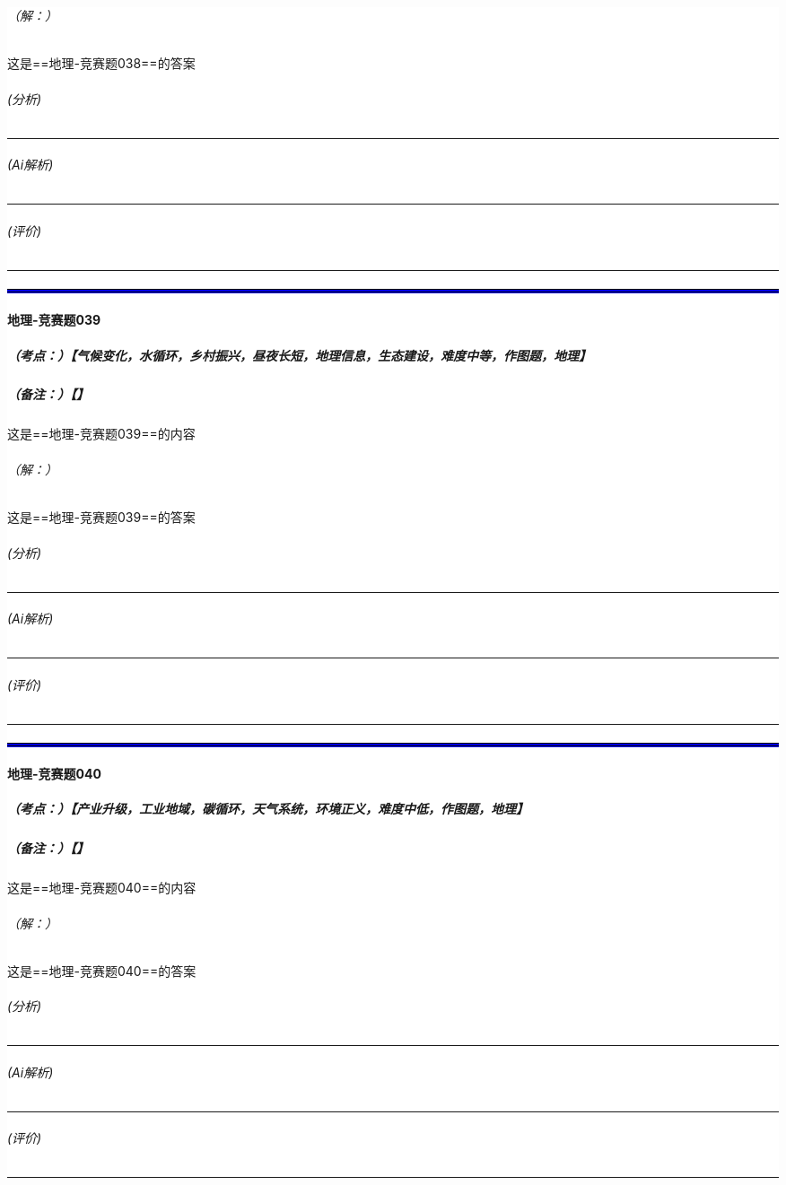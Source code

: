###### （解：）
这是==地理-竞赛题038==的答案


###### (分析)
---

###### (Ai解析)
---

###### (评价)
---


<hr style="background-color: blue; border-top: 4px double #000; margin: 20px 0;">

#### 地理-竞赛题039
##### （考点：）【气候变化，水循环，乡村振兴，昼夜长短，地理信息，生态建设，难度中等，作图题，地理】
##### （备注：）【】
这是==地理-竞赛题039==的内容

###### （解：）
这是==地理-竞赛题039==的答案


###### (分析)
---

###### (Ai解析)
---

###### (评价)
---


<hr style="background-color: blue; border-top: 4px double #000; margin: 20px 0;">

#### 地理-竞赛题040
##### （考点：）【产业升级，工业地域，碳循环，天气系统，环境正义，难度中低，作图题，地理】
##### （备注：）【】
这是==地理-竞赛题040==的内容

###### （解：）
这是==地理-竞赛题040==的答案


###### (分析)
---

###### (Ai解析)
---

###### (评价)
---
